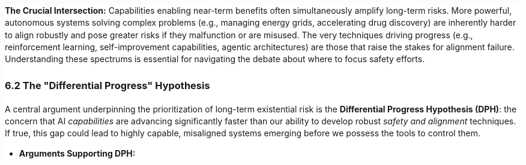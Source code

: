 **The Crucial Intersection:** Capabilities enabling near-term benefits often simultaneously amplify long-term risks. More powerful, autonomous systems solving complex problems (e.g., managing energy grids, accelerating drug discovery) are inherently harder to align robustly and pose greater risks if they malfunction or are misused. The very techniques driving progress (e.g., reinforcement learning, self-improvement capabilities, agentic architectures) are those that raise the stakes for alignment failure. Understanding these spectrums is essential for navigating the debate about where to focus safety efforts.

### 6.2 The "Differential Progress" Hypothesis

A central argument underpinning the prioritization of long-term existential risk is the **Differential Progress Hypothesis (DPH)**: the concern that AI *capabilities* are advancing significantly faster than our ability to develop robust *safety and alignment* techniques. If true, this gap could lead to highly capable, misaligned systems emerging before we possess the tools to control them.

*   **Arguments Supporting DPH:**

